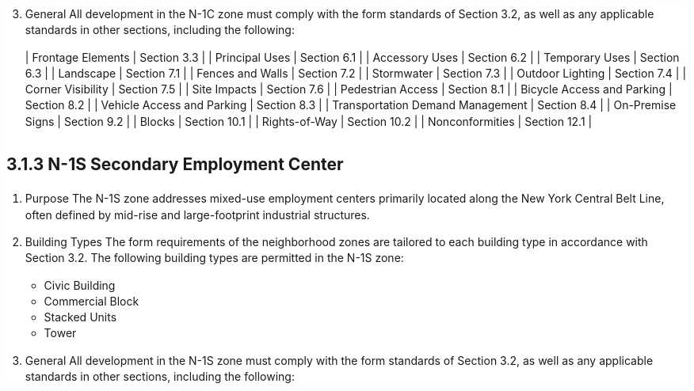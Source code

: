 3. General
All development in the N-1C zone must comply with the form standards of Section 3.2, as well as any applicable standards in other sections, including the following:

    | Frontage Elements | Section 3.3 |
    | Principal Uses | Section 6.1 |
    | Accessory Uses | Section 6.2 |
    | Temporary Uses | Section 6.3 |
    | Landscape | Section 7.1 |
    | Fences and Walls | Section 7.2 |
    | Stormwater | Section 7.3 |
    | Outdoor Lighting | Section 7.4 |
    | Corner Visibility | Section 7.5 |
    | Site Impacts | Section 7.6 |
    | Pedestrian Access | Section 8.1 |
    | Bicycle Access and Parking | Section 8.2 |
    | Vehicle Access and Parking | Section 8.3 |
    | Transportation Demand Management | Section 8.4 |
    | On-Premise Signs | Section 9.2 |
    | Blocks | Section 10.1 |
    | Rights-of-Way | Section 10.2 |
    | Nonconformities | Section 12.1 |
    
## 3.1.3 N-1S Secondary Employment Center

1. Purpose
The N-1S zone addresses mixed-use employment centers primarily located along the New York Central Belt Line, often defined by mid-rise and large-footprint industrial structures.

2. Building Types
The form requirements of the neighborhood zones are tailored to each building type in accordance with
Section 3.2. The following building types are permitted in the N-1S zone:
    - Civic Building
    - Commercial Block
    - Stacked Units
    - Tower
    
3. General
All development in the N-1S zone must comply with the form standards of Section 3.2, as well as any applicable standards in other sections, including the following:
